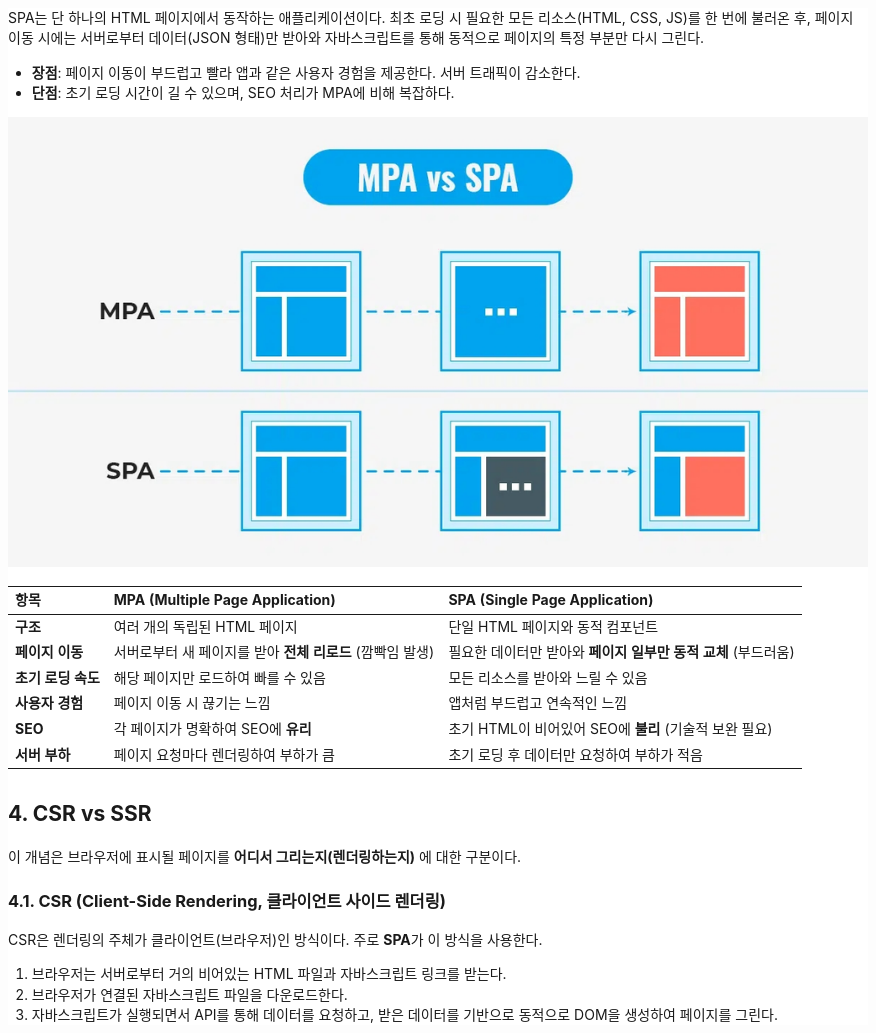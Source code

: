 SPA는 단 하나의 HTML 페이지에서 동작하는 애플리케이션이다. 최초 로딩 시 필요한 모든 리소스(HTML, CSS, JS)를 한 번에 불러온 후, 페이지 이동 시에는 서버로부터 데이터(JSON 형태)만 받아와 자바스크립트를 통해 동적으로 페이지의 특정 부분만 다시 그린다.

- **장점**: 페이지 이동이 부드럽고 빨라 앱과 같은 사용자 경험을 제공한다. 서버 트래픽이 감소한다.
- **단점**: 초기 로딩 시간이 길 수 있으며, SEO 처리가 MPA에 비해 복잡하다.

![MPA vs SPA](MPA%20vs%20SPA.jpg)

| 항목               | MPA (Multiple Page Application)                           | SPA (Single Page Application)                                 |
| :----------------- | :-------------------------------------------------------- | :------------------------------------------------------------ |
| **구조**           | 여러 개의 독립된 HTML 페이지                              | 단일 HTML 페이지와 동적 컴포넌트                              |
| **페이지 이동**    | 서버로부터 새 페이지를 받아 **전체 리로드** (깜빡임 발생) | 필요한 데이터만 받아와 **페이지 일부만 동적 교체** (부드러움) |
| **초기 로딩 속도** | 해당 페이지만 로드하여 빠를 수 있음                       | 모든 리소스를 받아와 느릴 수 있음                             |
| **사용자 경험**    | 페이지 이동 시 끊기는 느낌                                | 앱처럼 부드럽고 연속적인 느낌                                 |
| **SEO**            | 각 페이지가 명확하여 SEO에 **유리**                       | 초기 HTML이 비어있어 SEO에 **불리** (기술적 보완 필요)        |
| **서버 부하**      | 페이지 요청마다 렌더링하여 부하가 큼                      | 초기 로딩 후 데이터만 요청하여 부하가 적음                    |

## 4. CSR vs SSR

이 개념은 브라우저에 표시될 페이지를 **어디서 그리는지(렌더링하는지)** 에 대한 구분이다.

### 4.1. CSR (Client-Side Rendering, 클라이언트 사이드 렌더링)

CSR은 렌더링의 주체가 클라이언트(브라우저)인 방식이다. 주로 **SPA**가 이 방식을 사용한다.

1.  브라우저는 서버로부터 거의 비어있는 HTML 파일과 자바스크립트 링크를 받는다.
2.  브라우저가 연결된 자바스크립트 파일을 다운로드한다.
3.  자바스크립트가 실행되면서 API를 통해 데이터를 요청하고, 받은 데이터를 기반으로 동적으로 DOM을 생성하여 페이지를 그린다.
